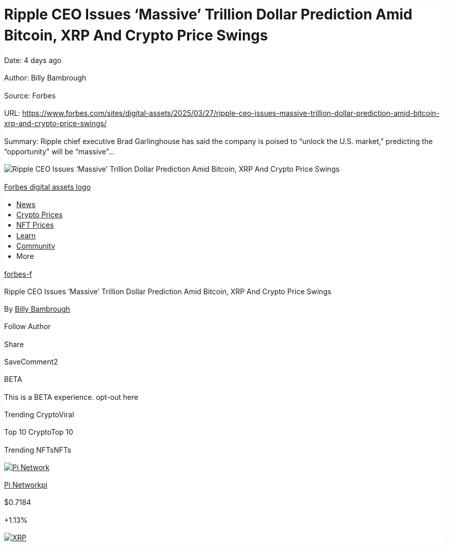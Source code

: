 # Ripple CEO Issues ‘Massive’ Trillion Dollar Prediction Amid Bitcoin, XRP And Crypto Price Swings

Date: 4 days ago

Author: Billy Bambrough

Source: Forbes

URL: https://www.forbes.com/sites/digital-assets/2025/03/27/ripple-ceo-issues-massive-trillion-dollar-prediction-amid-bitcoin-xrp-and-crypto-price-swings/

Summary: Ripple chief executive Brad Garlinghouse has said the company is poised to “unlock the U.S. market," predicting the “opportunity” will be “massive"...

![Ripple CEO Issues ‘Massive’ Trillion Dollar Prediction Amid Bitcoin, XRP And Crypto Price Swings](https://imageio.forbes.com/specials-images/imageserve/67e5439e158b09a0156e76e6/0x0.jpg?format=jpg&crop=1148,713,x394,y110,safe&height=900&width=1600&fit=bounds)

[Forbes digital assets logo](https://www.forbes.com/digital-assets/)

- [News](https://www.forbes.com/digital-assets/news/)
- [Crypto Prices](https://www.forbes.com/digital-assets/crypto-prices/)
- [NFT Prices](https://www.forbes.com/digital-assets/nft-prices/)
- [Learn](https://www.forbes.com/digital-assets/learn/)
- [Community](https://www.forbes.com/digital-assets/community/)
- More

[forbes-f](https://www.forbes.com/)

Ripple CEO Issues ‘Massive’ Trillion Dollar Prediction Amid Bitcoin, XRP And Crypto Price Swings

By [Billy Bambrough](https://www.forbes.com/sites/billybambrough/)

Follow Author

Share

SaveComment2

BETA

This is a BETA experience. opt-out here

Trending CryptoViral

Top 10 CryptoTop 10

Trending NFTsNFTs

[![Pi Network](https://coin-images.coingecko.com/coins/images/54342/large/pi_network.jpg?1739347576)](https://www.forbes.com/digital-assets/assets/pi-network-pi/)

[Pi Networkpi](https://www.forbes.com/digital-assets/assets/pi-network-pi/)

$0.7184

+1.13%

[![XRP](https://coin-images.coingecko.com/coins/images/44/large/xrp-symbol-white-128.png?1696501442)](https://www.forbes.com/digital-assets/assets/xrp-xrp/)
